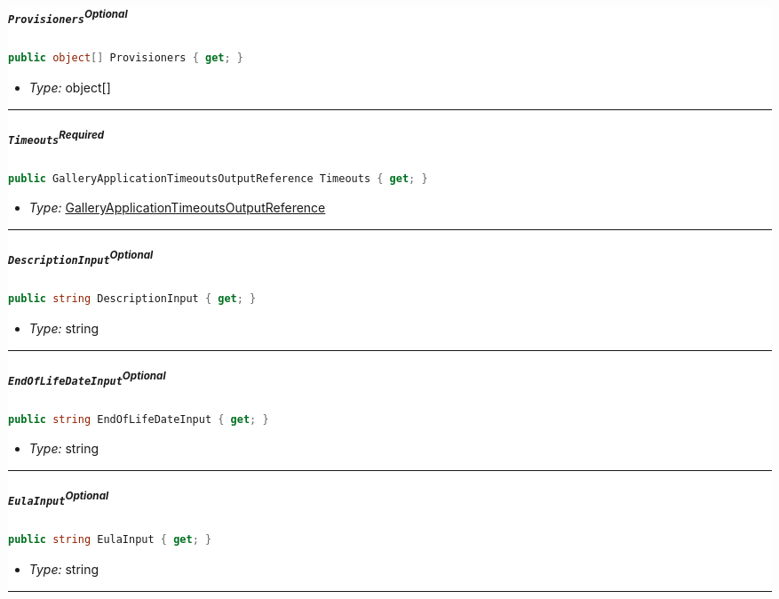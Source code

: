 ##### `Provisioners`<sup>Optional</sup> <a name="Provisioners" id="@cdktf/provider-azurerm.galleryApplication.GalleryApplication.property.provisioners"></a>

```csharp
public object[] Provisioners { get; }
```

- *Type:* object[]

---

##### `Timeouts`<sup>Required</sup> <a name="Timeouts" id="@cdktf/provider-azurerm.galleryApplication.GalleryApplication.property.timeouts"></a>

```csharp
public GalleryApplicationTimeoutsOutputReference Timeouts { get; }
```

- *Type:* <a href="#@cdktf/provider-azurerm.galleryApplication.GalleryApplicationTimeoutsOutputReference">GalleryApplicationTimeoutsOutputReference</a>

---

##### `DescriptionInput`<sup>Optional</sup> <a name="DescriptionInput" id="@cdktf/provider-azurerm.galleryApplication.GalleryApplication.property.descriptionInput"></a>

```csharp
public string DescriptionInput { get; }
```

- *Type:* string

---

##### `EndOfLifeDateInput`<sup>Optional</sup> <a name="EndOfLifeDateInput" id="@cdktf/provider-azurerm.galleryApplication.GalleryApplication.property.endOfLifeDateInput"></a>

```csharp
public string EndOfLifeDateInput { get; }
```

- *Type:* string

---

##### `EulaInput`<sup>Optional</sup> <a name="EulaInput" id="@cdktf/provider-azurerm.galleryApplication.GalleryApplication.property.eulaInput"></a>

```csharp
public string EulaInput { get; }
```

- *Type:* string

---
